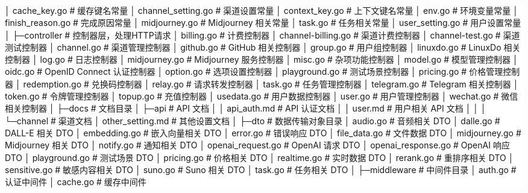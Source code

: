│      cache_key.go                      # 缓存键名常量
│      channel_setting.go                # 渠道设置常量
│      context_key.go                    # 上下文键名常量
│      env.go                            # 环境变量常量
│      finish_reason.go                  # 完成原因常量
│      midjourney.go                     # Midjourney 相关常量
│      task.go                           # 任务相关常量
│      user_setting.go                   # 用户设置常量
│
├─controller                             # 控制器层，处理HTTP请求
│      billing.go                        # 计费控制器
│      channel-billing.go                # 渠道计费控制器
│      channel-test.go                   # 渠道测试控制器
│      channel.go                        # 渠道管理控制器
│      github.go                         # GitHub 相关控制器
│      group.go                          # 用户组控制器
│      linuxdo.go                        # LinuxDo 相关控制器
│      log.go                            # 日志控制器
│      midjourney.go                     # Midjourney 服务控制器
│      misc.go                           # 杂项功能控制器
│      model.go                          # 模型管理控制器
│      oidc.go                           # OpenID Connect 认证控制器
│      option.go                         # 选项设置控制器
│      playground.go                     # 测试场景控制器
│      pricing.go                        # 价格管理控制器
│      redemption.go                     # 兑换码控制器
│      relay.go                          # 请求转发控制器
│      task.go                           # 任务管理控制器
│      telegram.go                       # Telegram 相关控制器
│      token.go                          # 令牌管理控制器
│      topup.go                          # 充值控制器
│      usedata.go                        # 用户数据控制器
│      user.go                           # 用户管理控制器
│      wechat.go                         # 微信相关控制器
│
├─docs                                   # 文档目录
│  ├─api                                 # API 文档
│  │      api_auth.md                    # API 认证文档
│  │      user.md                        # 用户相关 API 文档
│  │
│  └─channel                             # 渠道文档
│          other_setting.md              # 其他设置文档
│
├─dto                                    # 数据传输对象目录
│      audio.go                          # 音频相关 DTO
│      dalle.go                          # DALL-E 相关 DTO
│      embedding.go                      # 嵌入向量相关 DTO
│      error.go                          # 错误响应 DTO
│      file_data.go                      # 文件数据 DTO
│      midjourney.go                     # Midjourney 相关 DTO
│      notify.go                         # 通知相关 DTO
│      openai_request.go                 # OpenAI 请求 DTO
│      openai_response.go                # OpenAI 响应 DTO
│      playground.go                     # 测试场景 DTO
│      pricing.go                        # 价格相关 DTO
│      realtime.go                       # 实时数据 DTO
│      rerank.go                         # 重排序相关 DTO
│      sensitive.go                      # 敏感内容相关 DTO
│      suno.go                           # Suno 相关 DTO
│      task.go                           # 任务相关 DTO
│
├─middleware                             # 中间件目录
│      auth.go                           # 认证中间件
│      cache.go                          # 缓存中间件